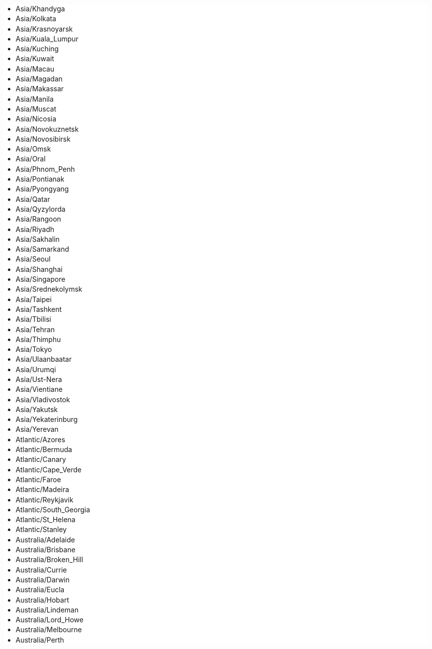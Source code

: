 - Asia/Khandyga
- Asia/Kolkata
- Asia/Krasnoyarsk
- Asia/Kuala\_Lumpur
- Asia/Kuching
- Asia/Kuwait
- Asia/Macau
- Asia/Magadan
- Asia/Makassar
- Asia/Manila
- Asia/Muscat
- Asia/Nicosia
- Asia/Novokuznetsk
- Asia/Novosibirsk
- Asia/Omsk
- Asia/Oral
- Asia/Phnom\_Penh
- Asia/Pontianak
- Asia/Pyongyang
- Asia/Qatar
- Asia/Qyzylorda
- Asia/Rangoon
- Asia/Riyadh
- Asia/Sakhalin
- Asia/Samarkand
- Asia/Seoul
- Asia/Shanghai
- Asia/Singapore
- Asia/Srednekolymsk
- Asia/Taipei
- Asia/Tashkent
- Asia/Tbilisi
- Asia/Tehran
- Asia/Thimphu
- Asia/Tokyo
- Asia/Ulaanbaatar
- Asia/Urumqi
- Asia/Ust-Nera
- Asia/Vientiane
- Asia/Vladivostok
- Asia/Yakutsk
- Asia/Yekaterinburg
- Asia/Yerevan
- Atlantic/Azores
- Atlantic/Bermuda
- Atlantic/Canary
- Atlantic/Cape\_Verde
- Atlantic/Faroe
- Atlantic/Madeira
- Atlantic/Reykjavik
- Atlantic/South\_Georgia
- Atlantic/St\_Helena
- Atlantic/Stanley
- Australia/Adelaide
- Australia/Brisbane
- Australia/Broken\_Hill
- Australia/Currie
- Australia/Darwin
- Australia/Eucla
- Australia/Hobart
- Australia/Lindeman
- Australia/Lord\_Howe
- Australia/Melbourne
- Australia/Perth